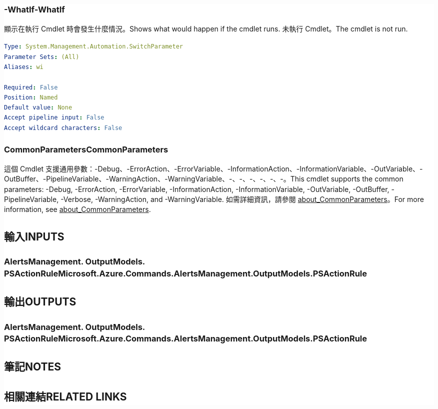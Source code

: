 ### <span data-ttu-id="d6559-170">-WhatIf</span><span class="sxs-lookup"><span data-stu-id="d6559-170">-WhatIf</span></span>
<span data-ttu-id="d6559-171">顯示在執行 Cmdlet 時會發生什麼情況。</span><span class="sxs-lookup"><span data-stu-id="d6559-171">Shows what would happen if the cmdlet runs.</span></span> <span data-ttu-id="d6559-172">未執行 Cmdlet。</span><span class="sxs-lookup"><span data-stu-id="d6559-172">The cmdlet is not run.</span></span>

```yaml
Type: System.Management.Automation.SwitchParameter
Parameter Sets: (All)
Aliases: wi

Required: False
Position: Named
Default value: None
Accept pipeline input: False
Accept wildcard characters: False
```

### <span data-ttu-id="d6559-173">CommonParameters</span><span class="sxs-lookup"><span data-stu-id="d6559-173">CommonParameters</span></span>
<span data-ttu-id="d6559-174">這個 Cmdlet 支援通用參數：-Debug、-ErrorAction、-ErrorVariable、-InformationAction、-InformationVariable、-OutVariable、-OutBuffer、-PipelineVariable、-WarningAction、-WarningVariable、-、-、-、-、-、-。</span><span class="sxs-lookup"><span data-stu-id="d6559-174">This cmdlet supports the common parameters: -Debug, -ErrorAction, -ErrorVariable, -InformationAction, -InformationVariable, -OutVariable, -OutBuffer, -PipelineVariable, -Verbose, -WarningAction, and -WarningVariable.</span></span> <span data-ttu-id="d6559-175">如需詳細資訊，請參閱 [about_CommonParameters](https://go.microsoft.com/fwlink/?LinkID=113216)。</span><span class="sxs-lookup"><span data-stu-id="d6559-175">For more information, see [about_CommonParameters](https://go.microsoft.com/fwlink/?LinkID=113216).</span></span>

## <span data-ttu-id="d6559-176">輸入</span><span class="sxs-lookup"><span data-stu-id="d6559-176">INPUTS</span></span>

### <span data-ttu-id="d6559-177">AlertsManagement. OutputModels. PSActionRule</span><span class="sxs-lookup"><span data-stu-id="d6559-177">Microsoft.Azure.Commands.AlertsManagement.OutputModels.PSActionRule</span></span>

## <span data-ttu-id="d6559-178">輸出</span><span class="sxs-lookup"><span data-stu-id="d6559-178">OUTPUTS</span></span>

### <span data-ttu-id="d6559-179">AlertsManagement. OutputModels. PSActionRule</span><span class="sxs-lookup"><span data-stu-id="d6559-179">Microsoft.Azure.Commands.AlertsManagement.OutputModels.PSActionRule</span></span>

## <span data-ttu-id="d6559-180">筆記</span><span class="sxs-lookup"><span data-stu-id="d6559-180">NOTES</span></span>

## <span data-ttu-id="d6559-181">相關連結</span><span class="sxs-lookup"><span data-stu-id="d6559-181">RELATED LINKS</span></span>
